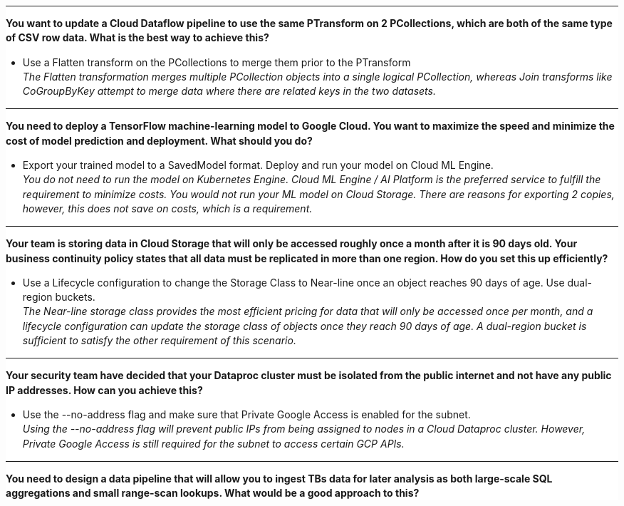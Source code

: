 ***
**You want to update a Cloud Dataflow pipeline to use the same PTransform on 2 PCollections, which are both of the same
type of CSV row data. What is the best way to achieve this?**

- Use a Flatten transform on the PCollections to merge them prior to the PTransform<br>
  _The Flatten transformation merges multiple PCollection objects into a single logical PCollection, whereas Join
  transforms like CoGroupByKey attempt to merge data where there are related keys in the two datasets._

***
**You need to deploy a TensorFlow machine-learning model to Google Cloud. You want to maximize the speed and minimize
the cost of model prediction and deployment. What should you do?**

- Export your trained model to a SavedModel format. Deploy and run your model on Cloud ML Engine.<br>
  _You do not need to run the model on Kubernetes Engine. Cloud ML Engine / AI Platform is the preferred service to
  fulfill the requirement to minimize costs. You would not run your ML model on Cloud Storage. There are reasons for
  exporting 2 copies, however, this does not save on costs, which is a requirement._

***
**Your team is storing data in Cloud Storage that will only be accessed roughly once a month after it is 90 days old.
Your business continuity policy states that all data must be replicated in more than one region. How do you set this up
efficiently?**

- Use a Lifecycle configuration to change the Storage Class to Near-line once an object reaches 90 days of age. Use
  dual-region buckets.<br>
  _The Near-line storage class provides the most efficient pricing for data that will only be accessed once per month,
  and a lifecycle configuration can update the storage class of objects once they reach 90 days of age. A dual-region
  bucket is sufficient to satisfy the other requirement of this scenario._

***
**Your security team have decided that your Dataproc cluster must be isolated from the public internet and not have any
public IP addresses. How can you achieve this?**

- Use the --no-address flag and make sure that Private Google Access is enabled for the subnet.<br>
  _Using the --no-address flag will prevent public IPs from being assigned to nodes in a Cloud Dataproc cluster.
  However, Private Google Access is still required for the subnet to access certain GCP APIs._

***
**You need to design a data pipeline that will allow you to ingest TBs data for later analysis as both large-scale SQL
aggregations and small range-scan lookups. What would be a good approach to this?**
